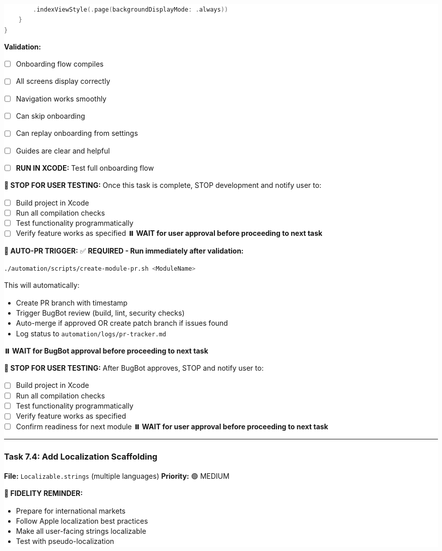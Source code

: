 ```swift
        .indexViewStyle(.page(backgroundDisplayMode: .always))
    }
}
```

**Validation:**
- [ ] Onboarding flow compiles
- [ ] All screens display correctly
- [ ] Navigation works smoothly
- [ ] Can skip onboarding
- [ ] Can replay onboarding from settings
- [ ] Guides are clear and helpful
- [ ] **RUN IN XCODE:** Test full onboarding flow


**🛑 STOP FOR USER TESTING:**
Once this task is complete, STOP development and notify user to:
- [ ] Build project in Xcode
- [ ] Run all compilation checks
- [ ] Test functionality programmatically
- [ ] Verify feature works as specified
**⏸️ WAIT for user approval before proceeding to next task**

**🤖 AUTO-PR TRIGGER:**
✅ **REQUIRED - Run immediately after validation:**
```bash
./automation/scripts/create-module-pr.sh <ModuleName>
```
This will automatically:
- Create PR branch with timestamp
- Trigger BugBot review (build, lint, security checks)
- Auto-merge if approved OR create patch branch if issues found
- Log status to `automation/logs/pr-tracker.md`

**⏸️ WAIT for BugBot approval before proceeding to next task**

**🛑 STOP FOR USER TESTING:**
After BugBot approves, STOP and notify user to:
- [ ] Build project in Xcode
- [ ] Run all compilation checks
- [ ] Test functionality programmatically
- [ ] Verify feature works as specified
- [ ] Confirm readiness for next module
**⏸️ WAIT for user approval before proceeding to next task**

---

### Task 7.4: Add Localization Scaffolding
**File:** `Localizable.strings` (multiple languages)
**Priority:** 🟢 MEDIUM

**🎯 FIDELITY REMINDER:**
- Prepare for international markets
- Follow Apple localization best practices
- Make all user-facing strings localizable
- Test with pseudo-localization
